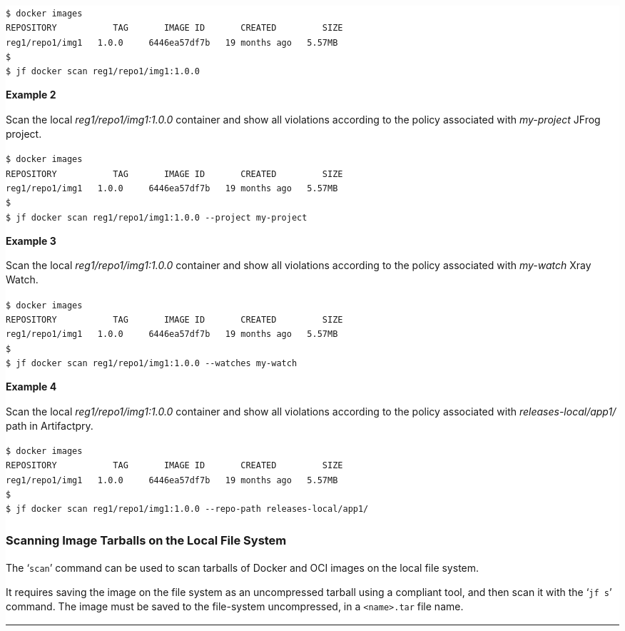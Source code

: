 ```
$ docker images
REPOSITORY           TAG       IMAGE ID       CREATED         SIZE
reg1/repo1/img1   1.0.0     6446ea57df7b   19 months ago   5.57MB
$ 
$ jf docker scan reg1/repo1/img1:1.0.0
```
  

**Example 2**

Scan the local _reg1/repo1/img1:1.0.0_ container and show all violations according to the policy associated with _my-project_ JFrog project.

```
$ docker images
REPOSITORY           TAG       IMAGE ID       CREATED         SIZE
reg1/repo1/img1   1.0.0     6446ea57df7b   19 months ago   5.57MB
$ 
$ jf docker scan reg1/repo1/img1:1.0.0 --project my-project
```
  

**Example 3**

Scan the local _reg1/repo1/img1:1.0.0_ container and show all violations according to the policy associated with _my-watch_ Xray Watch.

```
$ docker images
REPOSITORY           TAG       IMAGE ID       CREATED         SIZE
reg1/repo1/img1   1.0.0     6446ea57df7b   19 months ago   5.57MB
$ 
$ jf docker scan reg1/repo1/img1:1.0.0 --watches my-watch
```
  

**Example 4**

Scan the local _reg1/repo1/img1:1.0.0_ container and show all violations according to the policy associated with _releases-local/app1/_ path in Artifactpry.

```
$ docker images
REPOSITORY           TAG       IMAGE ID       CREATED         SIZE
reg1/repo1/img1   1.0.0     6446ea57df7b   19 months ago   5.57MB
$ 
$ jf docker scan reg1/repo1/img1:1.0.0 --repo-path releases-local/app1/
```

### Scanning Image Tarballs on the Local File System

The ‘`scan`’ command can be used to scan tarballs of Docker and OCI images on the local file system.

It requires saving the image on the file system as an uncompressed tarball using a compliant tool, and then scan it with the ‘`jf s`’ command. The image must be saved to the file-system uncompressed, in a `<name>.tar` file name.

---